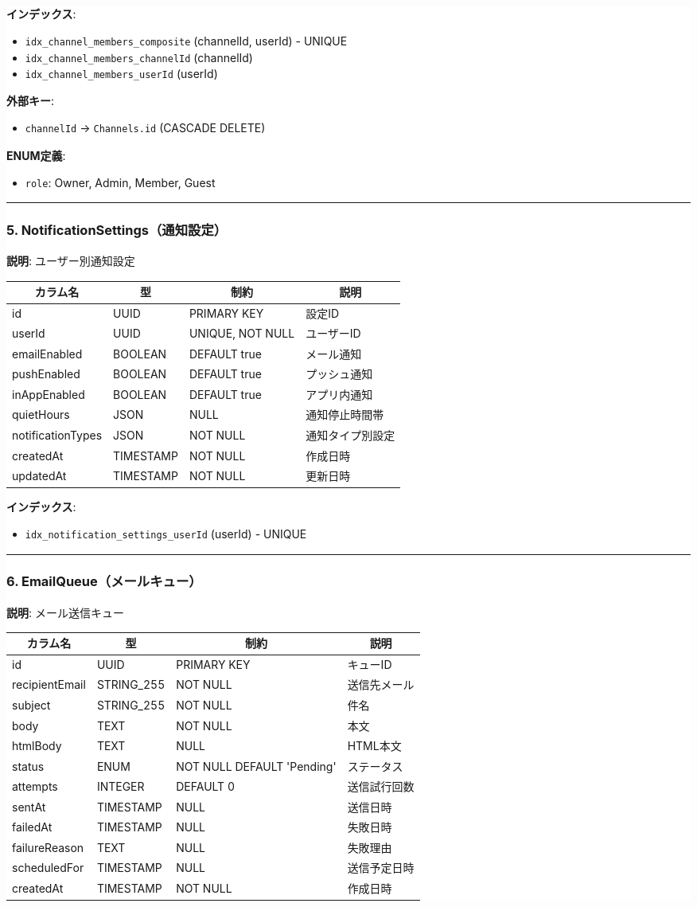 **インデックス**:
- `idx_channel_members_composite` (channelId, userId) - UNIQUE
- `idx_channel_members_channelId` (channelId)
- `idx_channel_members_userId` (userId)

**外部キー**:
- `channelId` → `Channels.id` (CASCADE DELETE)

**ENUM定義**:
- `role`: Owner, Admin, Member, Guest

---

### 5. NotificationSettings（通知設定）

**説明**: ユーザー別通知設定

| カラム名 | 型 | 制約 | 説明 |
|---------|-----|-----|------|
| id | UUID | PRIMARY KEY | 設定ID |
| userId | UUID | UNIQUE, NOT NULL | ユーザーID |
| emailEnabled | BOOLEAN | DEFAULT true | メール通知 |
| pushEnabled | BOOLEAN | DEFAULT true | プッシュ通知 |
| inAppEnabled | BOOLEAN | DEFAULT true | アプリ内通知 |
| quietHours | JSON | NULL | 通知停止時間帯 |
| notificationTypes | JSON | NOT NULL | 通知タイプ別設定 |
| createdAt | TIMESTAMP | NOT NULL | 作成日時 |
| updatedAt | TIMESTAMP | NOT NULL | 更新日時 |

**インデックス**:
- `idx_notification_settings_userId` (userId) - UNIQUE

---

### 6. EmailQueue（メールキュー）

**説明**: メール送信キュー

| カラム名 | 型 | 制約 | 説明 |
|---------|-----|-----|------|
| id | UUID | PRIMARY KEY | キューID |
| recipientEmail | STRING_255 | NOT NULL | 送信先メール |
| subject | STRING_255 | NOT NULL | 件名 |
| body | TEXT | NOT NULL | 本文 |
| htmlBody | TEXT | NULL | HTML本文 |
| status | ENUM | NOT NULL DEFAULT 'Pending' | ステータス |
| attempts | INTEGER | DEFAULT 0 | 送信試行回数 |
| sentAt | TIMESTAMP | NULL | 送信日時 |
| failedAt | TIMESTAMP | NULL | 失敗日時 |
| failureReason | TEXT | NULL | 失敗理由 |
| scheduledFor | TIMESTAMP | NULL | 送信予定日時 |
| createdAt | TIMESTAMP | NOT NULL | 作成日時 |
